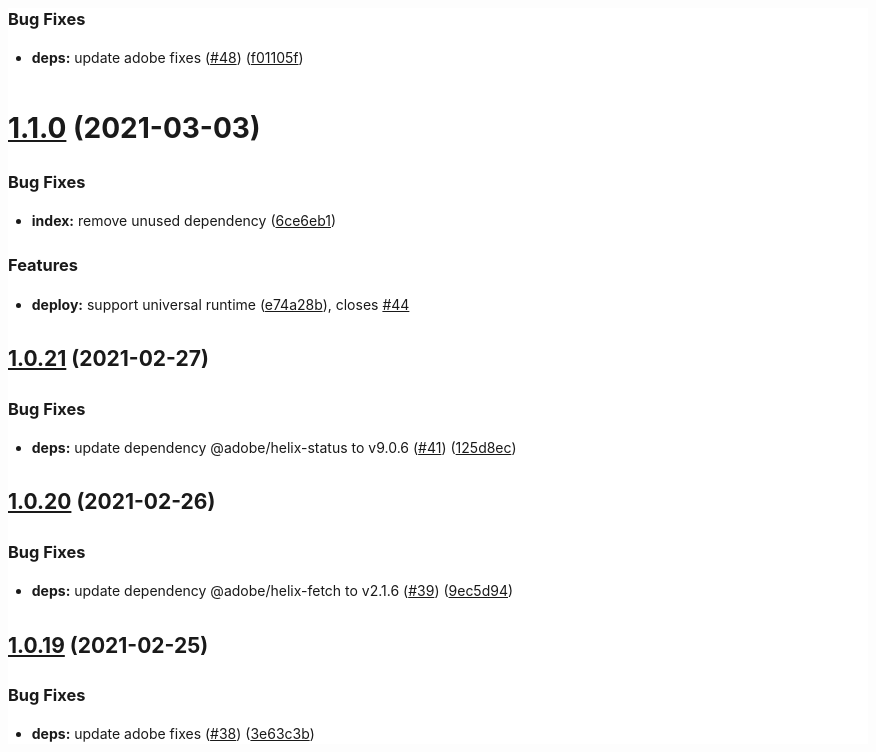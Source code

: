 
### Bug Fixes

* **deps:** update adobe fixes ([#48](https://github.com/adobe/helix-version-picker/issues/48)) ([f01105f](https://github.com/adobe/helix-version-picker/commit/f01105fe15afd1964bc2fe85d1911417a8cac00a))

# [1.1.0](https://github.com/adobe/helix-version-picker/compare/v1.0.21...v1.1.0) (2021-03-03)


### Bug Fixes

* **index:** remove unused dependency ([6ce6eb1](https://github.com/adobe/helix-version-picker/commit/6ce6eb1acf8de1485147c36d8f126b5da29f4037))


### Features

* **deploy:** support universal runtime ([e74a28b](https://github.com/adobe/helix-version-picker/commit/e74a28b17f17d3d2b5ef6d48674bb702f2b5dfdf)), closes [#44](https://github.com/adobe/helix-version-picker/issues/44)

## [1.0.21](https://github.com/adobe/helix-version-picker/compare/v1.0.20...v1.0.21) (2021-02-27)


### Bug Fixes

* **deps:** update dependency @adobe/helix-status to v9.0.6 ([#41](https://github.com/adobe/helix-version-picker/issues/41)) ([125d8ec](https://github.com/adobe/helix-version-picker/commit/125d8ecff79fa233e86f777f5647d994ef363a20))

## [1.0.20](https://github.com/adobe/helix-version-picker/compare/v1.0.19...v1.0.20) (2021-02-26)


### Bug Fixes

* **deps:** update dependency @adobe/helix-fetch to v2.1.6 ([#39](https://github.com/adobe/helix-version-picker/issues/39)) ([9ec5d94](https://github.com/adobe/helix-version-picker/commit/9ec5d944f5224e94938e232221dd99e7b52615c4))

## [1.0.19](https://github.com/adobe/helix-version-picker/compare/v1.0.18...v1.0.19) (2021-02-25)


### Bug Fixes

* **deps:** update adobe fixes ([#38](https://github.com/adobe/helix-version-picker/issues/38)) ([3e63c3b](https://github.com/adobe/helix-version-picker/commit/3e63c3b0079aeff4d3dc39a37dd5e6e55679587f))
